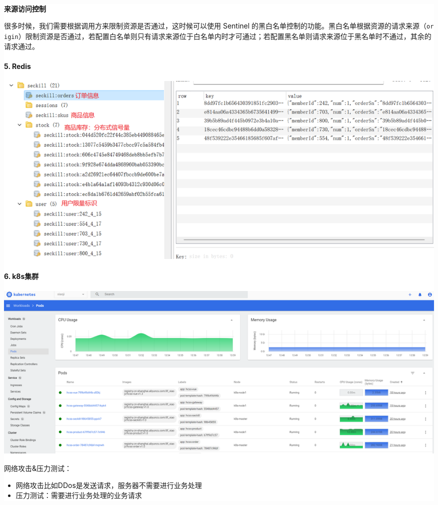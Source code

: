**来源访问控制**

很多时候，我们需要根据调用方来限制资源是否通过，这时候可以使用 Sentinel 的黑白名单控制的功能。黑白名单根据资源的请求来源（`origin`）限制资源是否通过，若配置白名单则只有请求来源位于白名单内时才可通过；若配置黑名单则请求来源位于黑名单时不通过，其余的请求通过。

#### 5. Redis

![image-20220413134822109](image/image-20220413134822109.png)



#### 6. k8s集群

![image-20220413140142899](image/image-20220413140142899.png)



网络攻击&压力测试：

- 网络攻击比如DDos是发送请求，服务器不需要进行业务处理
- 压力测试：需要进行业务处理的业务请求
